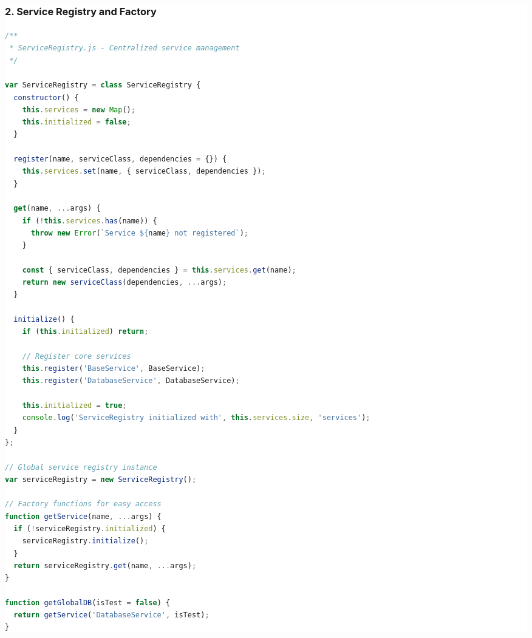 ### 2. Service Registry and Factory

```javascript
/**
 * ServiceRegistry.js - Centralized service management
 */

var ServiceRegistry = class ServiceRegistry {
  constructor() {
    this.services = new Map();
    this.initialized = false;
  }
  
  register(name, serviceClass, dependencies = {}) {
    this.services.set(name, { serviceClass, dependencies });
  }
  
  get(name, ...args) {
    if (!this.services.has(name)) {
      throw new Error(`Service ${name} not registered`);
    }
    
    const { serviceClass, dependencies } = this.services.get(name);
    return new serviceClass(dependencies, ...args);
  }
  
  initialize() {
    if (this.initialized) return;
    
    // Register core services
    this.register('BaseService', BaseService);
    this.register('DatabaseService', DatabaseService);
    
    this.initialized = true;
    console.log('ServiceRegistry initialized with', this.services.size, 'services');
  }
};

// Global service registry instance
var serviceRegistry = new ServiceRegistry();

// Factory functions for easy access
function getService(name, ...args) {
  if (!serviceRegistry.initialized) {
    serviceRegistry.initialize();
  }
  return serviceRegistry.get(name, ...args);
}

function getGlobalDB(isTest = false) {
  return getService('DatabaseService', isTest);
}
```
